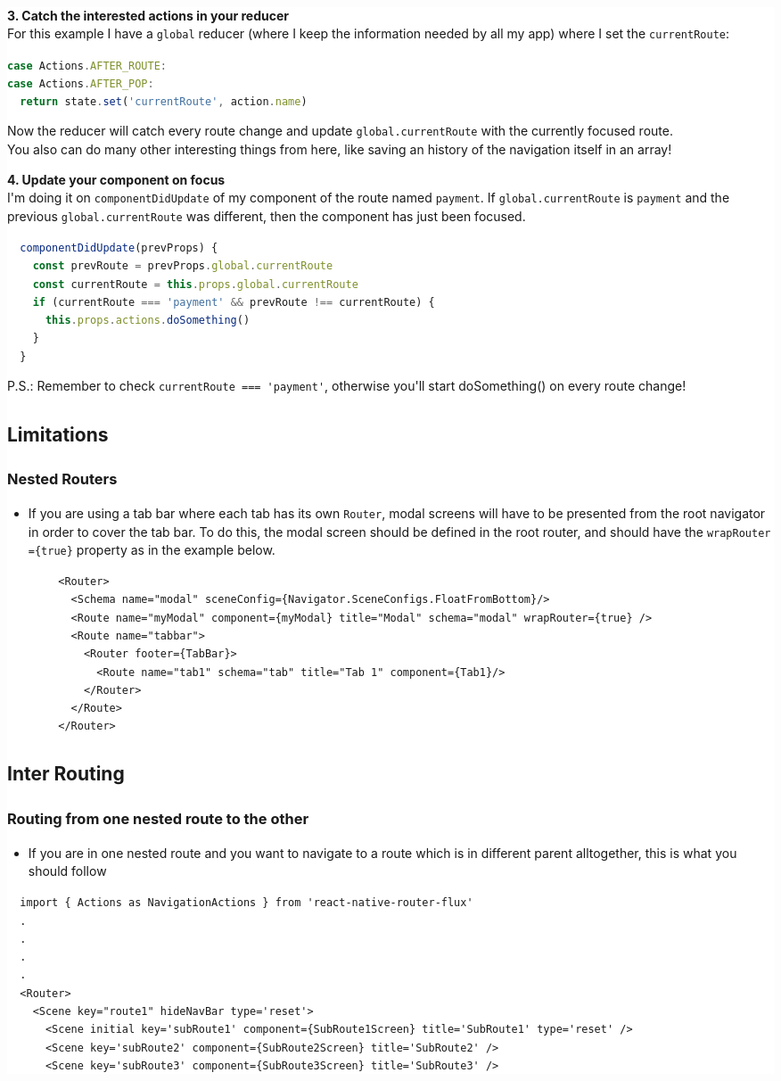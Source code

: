 **3. Catch the interested actions in your reducer**  
For this example I have a `global` reducer (where I keep the information needed by all my app) where I set the `currentRoute`:
```javascript
case Actions.AFTER_ROUTE:
case Actions.AFTER_POP:
  return state.set('currentRoute', action.name)
```
Now the reducer will catch every route change and update `global.currentRoute` with the currently focused route.  
You also can do many other interesting things from here, like saving an history of the navigation itself in an array!  

**4. Update your component on focus**  
I'm doing it on `componentDidUpdate` of my component of the route named `payment`.
If `global.currentRoute` is `payment` and the previous `global.currentRoute` was different, then the component has just been focused.
```javascript
  componentDidUpdate(prevProps) {
    const prevRoute = prevProps.global.currentRoute
    const currentRoute = this.props.global.currentRoute
    if (currentRoute === 'payment' && prevRoute !== currentRoute) {
      this.props.actions.doSomething()
    }
  }
```
P.S.: Remember to check `currentRoute === 'payment'`, otherwise you'll start doSomething() on every route change!  

## Limitations
### Nested Routers
* If you are using a tab bar where each tab has its own `Router`, modal screens will have to be presented from the root navigator in order to cover the tab bar. To do this, the modal screen should be defined in the root router, and should have the `wrapRouter={true}` property as in the example below.
```
        <Router>
          <Schema name="modal" sceneConfig={Navigator.SceneConfigs.FloatFromBottom}/>
          <Route name="myModal" component={myModal} title="Modal" schema="modal" wrapRouter={true} />
          <Route name="tabbar">
            <Router footer={TabBar}>
              <Route name="tab1" schema="tab" title="Tab 1" component={Tab1}/>
            </Router>
          </Route>
        </Router>
```

##  Inter Routing
### Routing from one nested route to the other
* If you are in one nested route and you want to navigate to a route which is in different parent alltogether, this is what you should follow
```
  import { Actions as NavigationActions } from 'react-native-router-flux'
  .
  .
  .
  .
  <Router>
    <Scene key="route1" hideNavBar type='reset'>
      <Scene initial key='subRoute1' component={SubRoute1Screen} title='SubRoute1' type='reset' />
      <Scene key='subRoute2' component={SubRoute2Screen} title='SubRoute2' />
      <Scene key='subRoute3' component={SubRoute3Screen} title='SubRoute3' />
```